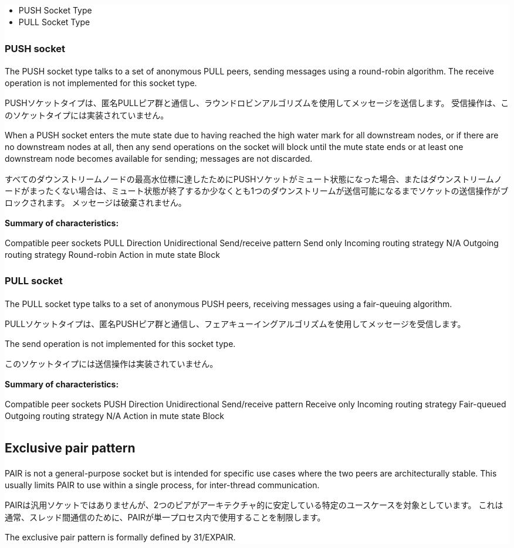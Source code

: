 * PUSH Socket Type
* PULL Socket Type

### PUSH socket

The PUSH socket type talks to a set of anonymous PULL peers, sending messages using a round-robin algorithm. The receive operation is not implemented for this socket type.

PUSHソケットタイプは、匿名PULLピア群と通信し、ラウンドロビンアルゴリズムを使用してメッセージを送信します。 受信操作は、このソケットタイプには実装されていません。

When a PUSH socket enters the mute state due to having reached the high water mark for all downstream nodes, or if there are no downstream nodes at all, then any send operations on the socket will block until the mute state ends or at least one downstream node becomes available for sending; messages are not discarded.

すべてのダウンストリームノードの最高水位標に達したためにPUSHソケットがミュート状態になった場合、またはダウンストリームノードがまったくない場合は、ミュート状態が終了するか少なくとも1つのダウンストリームが送信可能になるまでソケットの送信操作がブロックされます。 メッセージは破棄されません。

**Summary of characteristics:**
	
Compatible peer sockets 	PULL
Direction 	Unidirectional
Send/receive pattern 	Send only
Incoming routing strategy 	N/A
Outgoing routing strategy 	Round-robin
Action in mute state 	Block

### PULL socket

The PULL socket type talks to a set of anonymous PUSH peers, receiving messages using a fair-queuing algorithm.

PULLソケットタイプは、匿名PUSHピア群と通信し、フェアキューイングアルゴリズムを使用してメッセージを受信します。

The send operation is not implemented for this socket type.

このソケットタイプには送信操作は実装されていません。

**Summary of characteristics:**
	
Compatible peer sockets 	PUSH
Direction 	Unidirectional
Send/receive pattern 	Receive only
Incoming routing strategy 	Fair-queued
Outgoing routing strategy 	N/A
Action in mute state 	Block

## Exclusive pair pattern

PAIR is not a general-purpose socket but is intended for specific use cases where the two peers are architecturally stable. This usually limits PAIR to use within a single process, for inter-thread communication.

PAIRは汎用ソケットではありませんが、2つのピアがアーキテクチャ的に安定している特定のユースケースを対象としています。 これは通常、スレッド間通信のために、PAIRが単一プロセス内で使用することを制限します。

The exclusive pair pattern is formally defined by 31/EXPAIR.
